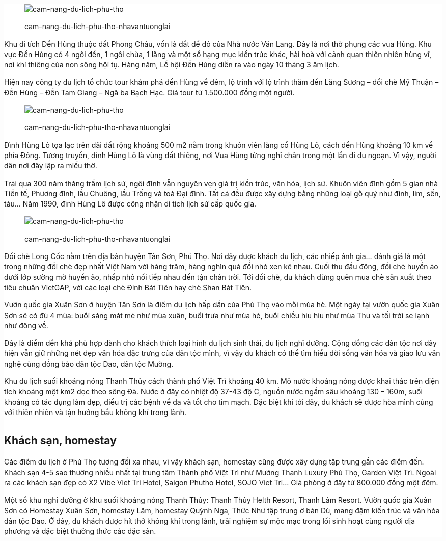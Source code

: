 <figure><img src="https://banmaixanh.vercel.app/image/article/du-lich-phu-tho-488.jpg" alt="cam-nang-du-lich-phu-tho" height=100% width=100%><figcaption><p>cam-nang-du-lich-phu-tho-nhavantuonglai</p></figcaption></figure>

Khu di tích Đền Hùng thuộc đất Phong Châu, vốn là đất đế đô của Nhà nước Văn Lang. Đây là nơi thờ phụng các vua Hùng. Khu vực Đền Hùng có 4 ngôi đền, 1 ngôi chùa, 1 lăng và một số hạng mục kiến trúc khác, hài hoà với cảnh quan thiên nhiên hùng vĩ, nơi khí thiêng của non sông hội tụ. Hàng năm, Lễ hội Đền Hùng diễn ra vào ngày 10 tháng 3 âm lịch.

Hiện nay công ty du lịch tổ chức tour khám phá đền Hùng về đêm, lộ trình với lộ trình thăm đền Lăng Sương – đồi chè Mỹ Thuận – Đền Hùng – Đền Tam Giang – Ngã ba Bạch Hạc. Giá tour từ 1.500.000 đồng một người.

<figure><img src="https://banmaixanh.vercel.app/image/article/du-lich-phu-tho-489.jpg" alt="cam-nang-du-lich-phu-tho" height=100% width=100%><figcaption><p>cam-nang-du-lich-phu-tho-nhavantuonglai</p></figcaption></figure>

Đình Hùng Lô tọa lạc trên dải đất rộng khoảng 500 m2 nằm trong khuôn viên làng cổ Hùng Lô, cách đền Hùng khoảng 10 km về phía Đông. Tương truyền, đình Hùng Lô là vùng đất thiêng, nơi Vua Hùng từng nghỉ chân trong một lần đi du ngoạn. Vì vậy, người dân nơi đây lập ra miếu thờ.

Trải qua 300 năm thăng trầm lịch sử, ngôi đình vẫn nguyên vẹn giá trị kiến trúc, văn hóa, lịch sử. Khuôn viên đình gồm 5 gian nhà Tiền tế, Phương đình, lầu Chuông, lầu Trống và toà Đại đình. Tất cả đều được xây dựng bằng những loại gỗ quý như đinh, lim, sến, táu… Năm 1990, đình Hùng Lô được công nhận di tích lịch sử cấp quốc gia.

<figure><img src="https://banmaixanh.vercel.app/image/article/du-lich-phu-tho-490.jpg" alt="cam-nang-du-lich-phu-tho" height=100% width=100%><figcaption><p>cam-nang-du-lich-phu-tho-nhavantuonglai</p></figcaption></figure>

Đồi chè Long Cốc nằm trên địa bàn huyện Tân Sơn, Phú Thọ. Nơi đây được khách du lịch, các nhiếp ảnh gia… đánh giá là một trong những đồi chè đẹp nhất Việt Nam với hàng trăm, hàng nghìn quả đồi nhỏ xen kẽ nhau. Cuối thu đầu đông, đồi chè huyền ảo dưới lớp sường mờ huyền ảo, nhấp nhô nối tiếp nhau đến tận chân trời. Tới đồi chè, du khách đừng quên mua chè sản xuất theo tiêu chuẩn VietGAP, với các loại chè Đinh Bát Tiên hay chè Shan Bát Tiên.

Vườn quốc gia Xuân Sơn ở huyện Tân Sơn là điểm du lịch hấp dẫn của Phú Thọ vào mỗi mùa hè. Một ngày tại vườn quốc gia Xuân Sơn sẽ có đủ 4 mùa: buổi sáng mát mẻ như mùa xuân, buổi trưa như mùa hè, buổi chiều hiu hiu như mùa Thu và tối trời se lạnh như đông về.

Đây là điểm đến khá phù hợp dành cho khách thích loại hình du lịch sinh thái, du lịch nghỉ dưỡng. Cộng đồng các dân tộc nơi đây hiện vẫn giữ những nét đẹp văn hóa đặc trưng của dân tộc mình, vì vậy du khách có thể tìm hiểu đời sống văn hóa và giao lưu văn nghệ cùng đồng bào dân tộc Dao, dân tộc Mường.

Khu du lịch suối khoáng nóng Thanh Thủy cách thành phố Việt Trì khoảng 40 km. Mỏ nước khoáng nóng được khai thác trên diện tích khoảng một km2 dọc theo sông Đà. Nước ở đây có nhiệt độ 37-43 độ C, nguồn nước ngầm sâu khoảng 130 – 160m, suối khoáng có tác dụng làm đẹp, điều trị các bệnh về da và tốt cho tim mạch. Đặc biệt khi tới đây, du khách sẽ được hòa mình cùng với thiên nhiên và tận hưởng bầu không khí trong lành.

## Khách sạn, homestay

Các điểm du lịch ở Phú Thọ tương đối xa nhau, vì vậy khách sạn, homestay cũng được xây dựng tập trung gần các điểm đến. Khách sạn 4-5 sao thường nhiều nhất tại trung tâm Thành phố Việt Trì như Mường Thanh Luxury Phú Thọ, Garden Việt Trì. Ngoài ra các khách sạn đẹp có X2 Vibe Viet Tri Hotel, Saigon Phutho Hotel, SOJO Viet Tri… Giá phòng ở đây từ 800.000 đồng một đêm.

Một số khu nghỉ dưỡng ở khu suối khoáng nóng Thanh Thủy: Thanh Thủy Helth Resort, Thanh Lâm Resort. Vườn quốc gia Xuân Sơn có Homestay Xuân Sơn, homestay Lâm, homestay Quỳnh Nga, Thức Như tập trung ở bản Dù, mang đậm kiến trúc và văn hóa dân tộc Dao. Ở đây, du khách được hít thở không khí trong lành, trải nghiệm sự mộc mạc trong lối sinh hoạt cùng người địa phương và đặc biệt thưởng thức các đặc sản.
